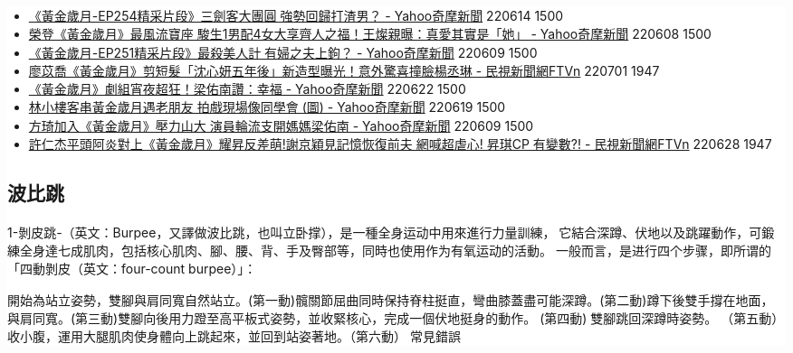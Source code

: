 - [《黃金歲月-EP254精采片段》三劍客大團圓 強勢回歸打渣男？ - Yahoo奇摩新聞](https://tw.news.yahoo.com/%E9%BB%83%E9%87%91%E6%AD%B2%E6%9C%88-ep254%E7%B2%BE%E9%87%87%E7%89%87%E6%AE%B5-%E4%B8%89%E5%8A%8D%E5%AE%A2%E5%A4%A7%E5%9C%98%E5%9C%93-%E5%BC%B7%E5%8B%A2%E5%9B%9E%E6%AD%B8%E6%89%93%E6%B8%A3%E7%94%B7-091251572.html "《黃金歲月-EP254精采片段》三劍客大團圓 強勢回歸打渣男？ - Yahoo奇摩新聞") 220614 1500
- [榮登《黃金歲月》最風流寶座 駿生1男配4女大享齊人之福！王燦親曝：真愛其實是「她」 - Yahoo奇摩新聞](https://tw.news.yahoo.com/%E6%A6%AE%E7%99%BB-%E9%BB%83%E9%87%91%E6%AD%B2%E6%9C%88-%E6%9C%80%E9%A2%A8%E6%B5%81%E5%AF%B6%E5%BA%A7-%E9%A7%BF%E7%94%9F1%E7%94%B7%E9%85%8D4%E5%A5%B3%E5%A4%A7%E4%BA%AB%E9%BD%8A%E4%BA%BA%E4%B9%8B%E7%A6%8F-%E7%8E%8B%E7%87%A6%E8%A6%AA%E6%9B%9D-032000447.html "榮登《黃金歲月》最風流寶座 駿生1男配4女大享齊人之福！王燦親曝：真愛其實是「她」 - Yahoo奇摩新聞") 220608 1500
- [《黃金歲月-EP251精采片段》最殺美人計 有婦之夫上鉤？ - Yahoo奇摩新聞](https://tw.news.yahoo.com/%E9%BB%83%E9%87%91%E6%AD%B2%E6%9C%88-ep251%E7%B2%BE%E9%87%87%E7%89%87%E6%AE%B5-%E6%9C%80%E6%AE%BA%E7%BE%8E%E4%BA%BA%E8%A8%88-%E6%9C%89%E5%A9%A6%E4%B9%8B%E5%A4%AB%E4%B8%8A%E9%89%A4-083201342.html "《黃金歲月-EP251精采片段》最殺美人計 有婦之夫上鉤？ - Yahoo奇摩新聞") 220609 1500
- [廖苡喬《黃金歲月》剪短髮「沈心妍五年後」新造型曝光！意外驚喜撞臉楊丞琳 - 民視新聞網FTVn](https://www.ftvnews.com.tw/news/detail/2022701W0243 "廖苡喬《黃金歲月》剪短髮「沈心妍五年後」新造型曝光！意外驚喜撞臉楊丞琳 - 民視新聞網FTVn") 220701 1947
- [《黃金歲月》劇組宵夜超狂！梁佑南讚：幸福 - Yahoo奇摩新聞](https://tw.news.yahoo.com/%E9%BB%83%E9%87%91%E6%AD%B2%E6%9C%88-%E5%8A%87%E7%B5%84%E5%AE%B5%E5%A4%9C%E8%B6%85%E7%8B%82-%E6%A2%81%E4%BD%91%E5%8D%97%E8%AE%9A-%E5%B9%B8%E7%A6%8F-035603111.html "《黃金歲月》劇組宵夜超狂！梁佑南讚：幸福 - Yahoo奇摩新聞") 220622 1500
- [林小樓客串黃金歲月遇老朋友 拍戲現場像同學會 (圖) - Yahoo奇摩新聞](https://tw.news.yahoo.com/%E6%9E%97%E5%B0%8F%E6%A8%93%E5%AE%A2%E4%B8%B2%E9%BB%83%E9%87%91%E6%AD%B2%E6%9C%88%E9%81%87%E8%80%81%E6%9C%8B%E5%8F%8B-%E6%8B%8D%E6%88%B2%E7%8F%BE%E5%A0%B4%E5%83%8F%E5%90%8C%E5%AD%B8%E6%9C%83-%E5%9C%96-062031643.html "林小樓客串黃金歲月遇老朋友 拍戲現場像同學會 (圖) - Yahoo奇摩新聞") 220619 1500
- [方琦加入《黃金歲月》壓力山大 演員輪流支開媽媽梁佑南 - Yahoo奇摩新聞](https://tw.news.yahoo.com/%E6%96%B9%E7%90%A6%E5%8A%A0%E5%85%A5%E3%80%8A%E9%BB%83%E9%87%91%E6%AD%B2%E6%9C%88%E3%80%8B%E5%A3%93%E5%8A%9B%E5%B1%B1%E5%A4%A7-%E6%BC%94%E5%93%A1%E8%BC%AA%E6%B5%81%E6%94%AF%E9%96%8B%E5%AA%BD%E5%AA%BD%E6%A2%81%E4%BD%91%E5%8D%97-010006852.html "方琦加入《黃金歲月》壓力山大 演員輪流支開媽媽梁佑南 - Yahoo奇摩新聞") 220609 1500
- [許仁杰平頭阿炎對上《黃金歲月》耀昇反差萌!謝京穎見記憶恢復前夫 網喊超虐心! 昇琪CP 有變數?! - 民視新聞網FTVn](https://www.ftvnews.com.tw/news/detail/2022628W0299 "許仁杰平頭阿炎對上《黃金歲月》耀昇反差萌!謝京穎見記憶恢復前夫 網喊超虐心! 昇琪CP 有變數?! - 民視新聞網FTVn") 220628 1947

## 波比跳

1-剝皮跳-（英文：Burpee，又譯做波比跳，也叫立卧撑），是一種全身运动中用來進行力量訓練，
它結合深蹲、伏地以及跳躍動作，可鍛練全身達七成肌肉，包括核心肌肉、腳、腰、背、手及臀部等，同時也使用作为有氧运动的活動。 一般而言，是进行四个步骤，即所谓的「四動剝皮（英文：four-count burpee）」：

開始為站立姿勢，雙腳與肩同寬自然站立。(第一動)髖關節屈曲同時保持脊柱挺直，彎曲膝蓋盡可能深蹲。(第二動)蹲下後雙手撐在地面，與肩同寬。(第三動)雙腳向後用力蹬至高平板式姿勢，並收緊核心，完成一個伏地挺身的動作。 (第四動)
雙腳跳回深蹲時姿勢。 （第五動）收小腹，運用大腿肌肉使身體向上跳起來，並回到站姿著地。（第六動）
常見錯誤

